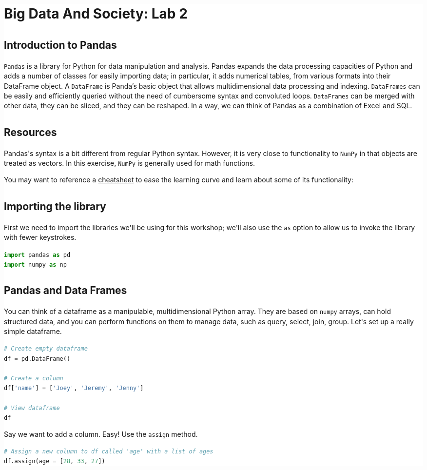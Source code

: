 # Big Data And Society: Lab 2

## Introduction to Pandas

`Pandas` is a library for Python for data manipulation and analysis. Pandas expands the data processing capacities of Python and adds a number of classes for easily importing data; in particular, it adds numerical tables, from various formats into their DataFrame object. A `DataFrame` is Panda’s basic object that allows multidimensional data processing and indexing. `DataFrames` can be easily and efficiently queried without the need of cumbersome syntax and convoluted loops. `DataFrames` can be merged with other data, they can be sliced, and they can be reshaped. In a way, we can think of Pandas as a combination of Excel and SQL.

## Resources

Pandas's syntax is a bit different from regular Python syntax. However, it is very close to functionality to `NumPy` in that objects are treated as vectors. In this exercise, `NumPy` is generally used for math functions.

You may want to reference a [cheatsheet](https://drive.google.com/folderview?id=0ByIrJAE4KMTtaGhRcXkxNHhmY2M&usp=sharing) to ease the learning curve and learn about some of its functionality:

## Importing the library
First we need to import the libraries we'll be using for this workshop; we'll also use the `as` option to allow us to invoke the library with fewer keystrokes.

```python
import pandas as pd
import numpy as np
```

## Pandas and Data Frames

You can think of a dataframe as a manipulable, multidimensional Python array. They are based on `numpy` arrays, can hold structured data, and you can perform functions on them to manage data, such as query, select, join, group. Let's set up a really simple dataframe.

```python
# Create empty dataframe
df = pd.DataFrame()

# Create a column
df['name'] = ['Joey', 'Jeremy', 'Jenny']

# View dataframe
df
```

Say we want to add a column. Easy! Use the `assign` method.

```python
# Assign a new column to df called 'age' with a list of ages
df.assign(age = [28, 33, 27])
```
